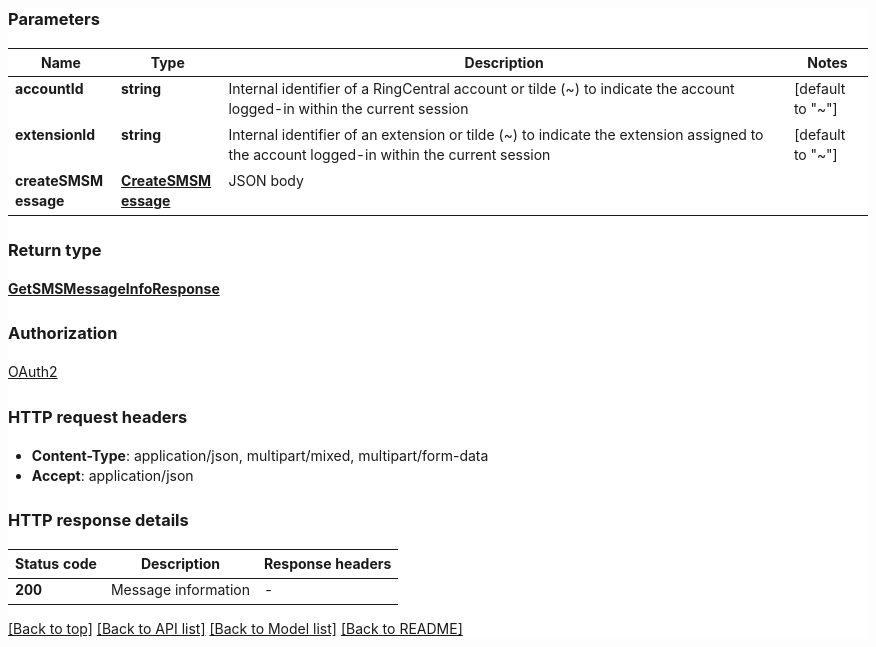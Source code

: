 ### Parameters


Name | Type | Description  | Notes
------------- | ------------- | ------------- | -------------
 **accountId** | **string**| Internal identifier of a RingCentral account or tilde (~) to indicate the account logged-in within the current session | [default to &quot;~&quot;]
 **extensionId** | **string**| Internal identifier of an extension or tilde (~) to indicate the extension assigned to the account logged-in within the current session | [default to &quot;~&quot;]
 **createSMSMessage** | [**CreateSMSMessage**](CreateSMSMessage.md)| JSON body | 

### Return type

[**GetSMSMessageInfoResponse**](GetSMSMessageInfoResponse.md)

### Authorization

[OAuth2](../README.md#OAuth2)

### HTTP request headers

- **Content-Type**: application/json, multipart/mixed, multipart/form-data
- **Accept**: application/json


### HTTP response details
| Status code | Description | Response headers |
|-------------|-------------|------------------|
| **200** | Message information |  -  |

[[Back to top]](#)
[[Back to API list]](../README.md#documentation-for-api-endpoints)
[[Back to Model list]](../README.md#documentation-for-models)
[[Back to README]](../README.md)

